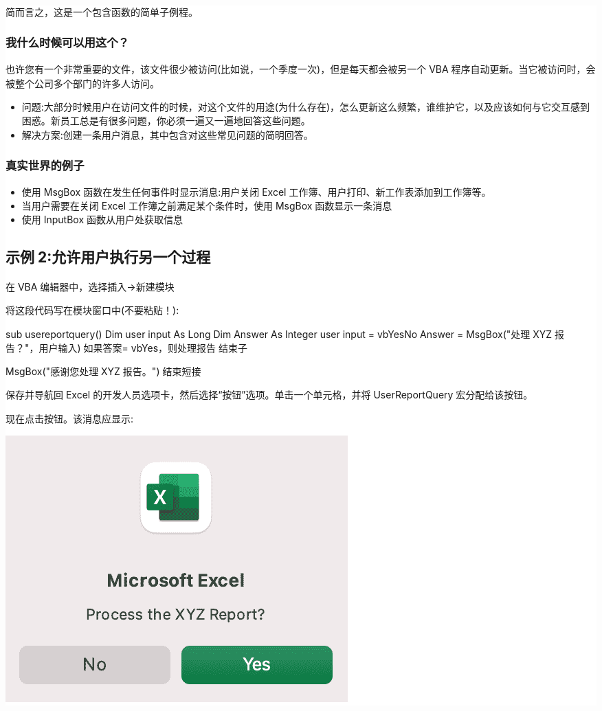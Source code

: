 简而言之，这是一个包含函数的简单子例程。

### 我什么时候可以用这个？

也许您有一个非常重要的文件，该文件很少被访问(比如说，一个季度一次)，但是每天都会被另一个 VBA 程序自动更新。当它被访问时，会被整个公司多个部门的许多人访问。

*   问题:大部分时候用户在访问文件的时候，对这个文件的用途(为什么存在)，怎么更新这么频繁，谁维护它，以及应该如何与它交互感到困惑。新员工总是有很多问题，你必须一遍又一遍地回答这些问题。
*   解决方案:创建一条用户消息，其中包含对这些常见问题的简明回答。

### 真实世界的例子

*   使用 MsgBox 函数在发生任何事件时显示消息:用户关闭 Excel 工作簿、用户打印、新工作表添加到工作簿等。
*   当用户需要在关闭 Excel 工作簿之前满足某个条件时，使用 MsgBox 函数显示一条消息
*   使用 InputBox 函数从用户处获取信息

## 示例 2:允许用户执行另一个过程

在 VBA 编辑器中，选择插入->新建模块

将这段代码写在模块窗口中(不要粘贴！):

sub usereportquery()
Dim user input As Long
Dim Answer As Integer
user input = vbYesNo
Answer = MsgBox("处理 XYZ 报告？"，用户输入)
如果答案= vbYes，则处理报告
结束子

MsgBox("感谢您处理 XYZ 报告。")
结束短接

保存并导航回 Excel 的开发人员选项卡，然后选择“按钮”选项。单击一个单元格，并将 UserReportQuery 宏分配给该按钮。

现在点击按钮。该消息应显示:

![Process the XYZ report message example](img/aff1dadfb557a770f0b5a0c1740f131e.png)
